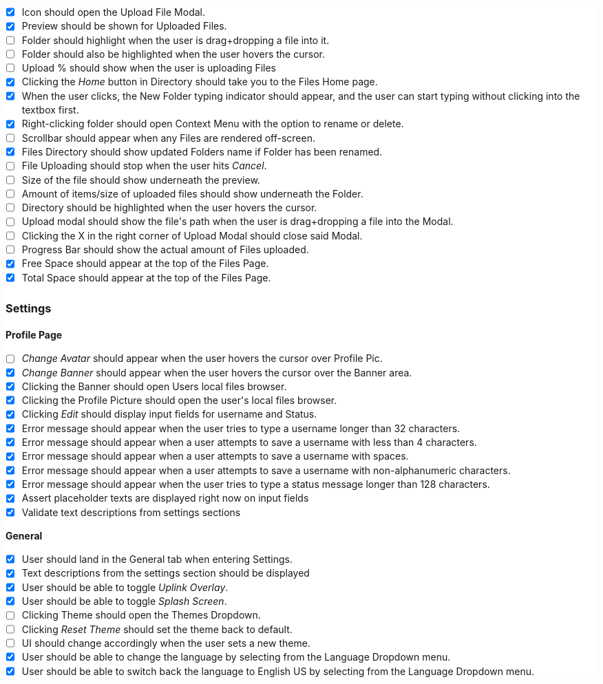 - [x] Icon should open the Upload File Modal.
- [x] Preview should be shown for Uploaded Files.
- [ ] Folder should highlight when the user is drag+dropping a file into it.
- [ ] Folder should also be highlighted when the user hovers the cursor.
- [ ] Upload % should show when the user is uploading Files
- [x] Clicking the _Home_ button in Directory should take you to the Files Home page.
- [x] When the user clicks, the New Folder typing indicator should appear, and the user can start typing without clicking into the textbox first.
- [x] Right-clicking folder should open Context Menu with the option to rename or delete.
- [ ] Scrollbar should appear when any Files are rendered off-screen.
- [x] Files Directory should show updated Folders name if Folder has been renamed.
- [ ] File Uploading should stop when the user hits _Cancel_.
- [ ] Size of the file should show underneath the preview.
- [ ] Amount of items/size of uploaded files should show underneath the Folder.
- [ ] Directory should be highlighted when the user hovers the cursor.
- [ ] Upload modal should show the file's path when the user is drag+dropping a file into the Modal.
- [ ] Clicking the X in the right corner of Upload Modal should close said Modal.
- [ ] Progress Bar should show the actual amount of Files uploaded.
- [x] Free Space should appear at the top of the Files Page.
- [x] Total Space should appear at the top of the Files Page.

### Settings

**Profile Page**

- [ ] _Change Avatar_ should appear when the user hovers the cursor over Profile Pic.
- [x] _Change Banner_ should appear when the user hovers the cursor over the Banner area.
- [x] Clicking the Banner should open Users local files browser.
- [x] Clicking the Profile Picture should open the user's local files browser.
- [x] Clicking _Edit_ should display input fields for username and Status.
- [x] Error message should appear when the user tries to type a username longer than 32 characters.
- [x] Error message should appear when a user attempts to save a username with less than 4 characters.
- [x] Error message should appear when a user attempts to save a username with spaces.
- [x] Error message should appear when a user attempts to save a username with non-alphanumeric characters.
- [x] Error message should appear when the user tries to type a status message longer than 128 characters.
- [x] Assert placeholder texts are displayed right now on input fields
- [x] Validate text descriptions from settings sections

**General**

- [x] User should land in the General tab when entering Settings.
- [x] Text descriptions from the settings section should be displayed
- [x] User should be able to toggle _Uplink Overlay_.
- [x] User should be able to toggle _Splash Screen_.
- [ ] Clicking Theme should open the Themes Dropdown.
- [ ] Clicking _Reset Theme_ should set the theme back to default.
- [ ] UI should change accordingly when the user sets a new theme.
- [x] User should be able to change the language by selecting from the Language Dropdown menu.
- [x] User should be able to switch back the language to English US by selecting from the Language Dropdown menu.
